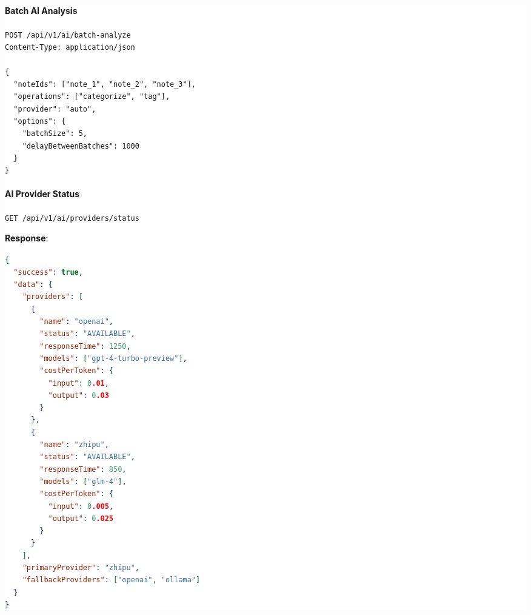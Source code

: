 #### Batch AI Analysis

```http
POST /api/v1/ai/batch-analyze
Content-Type: application/json

{
  "noteIds": ["note_1", "note_2", "note_3"],
  "operations": ["categorize", "tag"],
  "provider": "auto",
  "options": {
    "batchSize": 5,
    "delayBetweenBatches": 1000
  }
}
```

#### AI Provider Status

```http
GET /api/v1/ai/providers/status
```

**Response**:

```json
{
  "success": true,
  "data": {
    "providers": [
      {
        "name": "openai",
        "status": "AVAILABLE",
        "responseTime": 1250,
        "models": ["gpt-4-turbo-preview"],
        "costPerToken": {
          "input": 0.01,
          "output": 0.03
        }
      },
      {
        "name": "zhipu",
        "status": "AVAILABLE",
        "responseTime": 850,
        "models": ["glm-4"],
        "costPerToken": {
          "input": 0.005,
          "output": 0.025
        }
      }
    ],
    "primaryProvider": "zhipu",
    "fallbackProviders": ["openai", "ollama"]
  }
}
```
